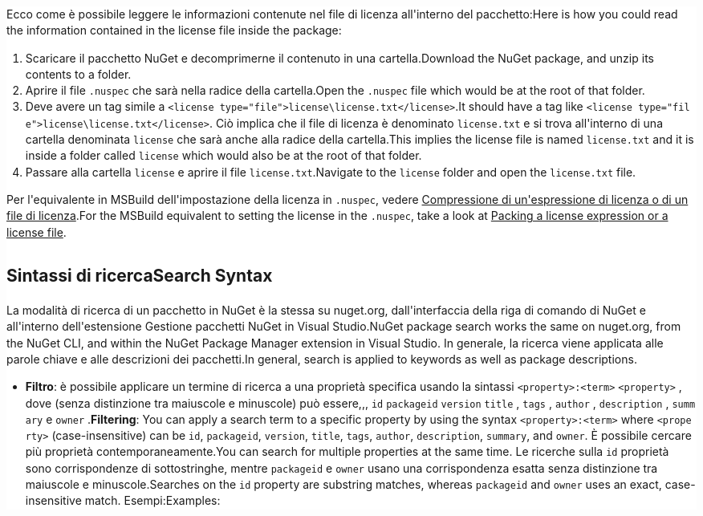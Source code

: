 <span data-ttu-id="6ffbd-224">Ecco come è possibile leggere le informazioni contenute nel file di licenza all'interno del pacchetto:</span><span class="sxs-lookup"><span data-stu-id="6ffbd-224">Here is how you could read the information contained in the license file inside the package:</span></span>
1. <span data-ttu-id="6ffbd-225">Scaricare il pacchetto NuGet e decomprimerne il contenuto in una cartella.</span><span class="sxs-lookup"><span data-stu-id="6ffbd-225">Download the NuGet package, and unzip its contents to a folder.</span></span>
1. <span data-ttu-id="6ffbd-226">Aprire il file `.nuspec` che sarà nella radice della cartella.</span><span class="sxs-lookup"><span data-stu-id="6ffbd-226">Open the `.nuspec` file which would be at the root of that folder.</span></span>
1. <span data-ttu-id="6ffbd-227">Deve avere un tag simile a `<license type="file">license\license.txt</license>`.</span><span class="sxs-lookup"><span data-stu-id="6ffbd-227">It should have a tag like `<license type="file">license\license.txt</license>`.</span></span> <span data-ttu-id="6ffbd-228">Ciò implica che il file di licenza è denominato `license.txt` e si trova all'interno di una cartella denominata `license` che sarà anche alla radice della cartella.</span><span class="sxs-lookup"><span data-stu-id="6ffbd-228">This implies the license file is named `license.txt` and it is inside a folder called `license` which would also be at the root of that folder.</span></span>
1. <span data-ttu-id="6ffbd-229">Passare alla cartella `license` e aprire il file `license.txt`.</span><span class="sxs-lookup"><span data-stu-id="6ffbd-229">Navigate to the `license` folder and open the `license.txt` file.</span></span>

<span data-ttu-id="6ffbd-230">Per l'equivalente in MSBuild dell'impostazione della licenza in `.nuspec`, vedere [Compressione di un'espressione di licenza o di un file di licenza](../reference/msbuild-targets.md#packing-a-license-expression-or-a-license-file).</span><span class="sxs-lookup"><span data-stu-id="6ffbd-230">For the MSBuild equivalent to setting the license in the `.nuspec`, take a look at [Packing a license expression or a license file](../reference/msbuild-targets.md#packing-a-license-expression-or-a-license-file).</span></span>

## <a name="search-syntax"></a><span data-ttu-id="6ffbd-231">Sintassi di ricerca</span><span class="sxs-lookup"><span data-stu-id="6ffbd-231">Search Syntax</span></span>

<span data-ttu-id="6ffbd-232">La modalità di ricerca di un pacchetto in NuGet è la stessa su nuget.org, dall'interfaccia della riga di comando di NuGet e all'interno dell'estensione Gestione pacchetti NuGet in Visual Studio.</span><span class="sxs-lookup"><span data-stu-id="6ffbd-232">NuGet package search works the same on nuget.org, from the NuGet CLI, and within the NuGet Package Manager extension in Visual Studio.</span></span> <span data-ttu-id="6ffbd-233">In generale, la ricerca viene applicata alle parole chiave e alle descrizioni dei pacchetti.</span><span class="sxs-lookup"><span data-stu-id="6ffbd-233">In general, search is applied to keywords as well as package descriptions.</span></span>

- <span data-ttu-id="6ffbd-234">**Filtro**: è possibile applicare un termine di ricerca a una proprietà specifica usando la sintassi `<property>:<term>` `<property>` , dove (senza distinzione tra maiuscole e minuscole) può essere,,, `id` `packageid` `version` `title` , `tags` , `author` , `description` , `summary` e `owner` .</span><span class="sxs-lookup"><span data-stu-id="6ffbd-234">**Filtering**: You can apply a search term to a specific property by using the syntax `<property>:<term>` where `<property>` (case-insensitive) can be `id`, `packageid`, `version`, `title`, `tags`, `author`, `description`, `summary`, and `owner`.</span></span> <span data-ttu-id="6ffbd-235">È possibile cercare più proprietà contemporaneamente.</span><span class="sxs-lookup"><span data-stu-id="6ffbd-235">You can search for multiple properties at the same time.</span></span> <span data-ttu-id="6ffbd-236">Le ricerche sulla `id` proprietà sono corrispondenze di sottostringhe, mentre `packageid` e `owner` usano una corrispondenza esatta senza distinzione tra maiuscole e minuscole.</span><span class="sxs-lookup"><span data-stu-id="6ffbd-236">Searches on the `id` property are substring matches, whereas `packageid` and `owner` uses an exact, case-insensitive match.</span></span> <span data-ttu-id="6ffbd-237">Esempi:</span><span class="sxs-lookup"><span data-stu-id="6ffbd-237">Examples:</span></span>
